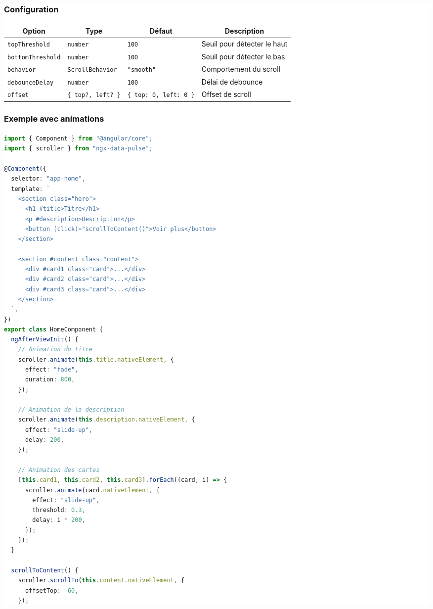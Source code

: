 ### Configuration

| Option            | Type              | Défaut                | Description                 |
| ----------------- | ----------------- | --------------------- | --------------------------- |
| `topThreshold`    | `number`          | `100`                 | Seuil pour détecter le haut |
| `bottomThreshold` | `number`          | `100`                 | Seuil pour détecter le bas  |
| `behavior`        | `ScrollBehavior`  | `"smooth"`            | Comportement du scroll      |
| `debounceDelay`   | `number`          | `100`                 | Délai de debounce           |
| `offset`          | `{ top?, left? }` | `{ top: 0, left: 0 }` | Offset de scroll            |

### Exemple avec animations

```typescript
import { Component } from "@angular/core";
import { scroller } from "ngx-data-pulse";

@Component({
  selector: "app-home",
  template: `
    <section class="hero">
      <h1 #title>Titre</h1>
      <p #description>Description</p>
      <button (click)="scrollToContent()">Voir plus</button>
    </section>

    <section #content class="content">
      <div #card1 class="card">...</div>
      <div #card2 class="card">...</div>
      <div #card3 class="card">...</div>
    </section>
  `,
})
export class HomeComponent {
  ngAfterViewInit() {
    // Animation du titre
    scroller.animate(this.title.nativeElement, {
      effect: "fade",
      duration: 800,
    });

    // Animation de la description
    scroller.animate(this.description.nativeElement, {
      effect: "slide-up",
      delay: 200,
    });

    // Animation des cartes
    [this.card1, this.card2, this.card3].forEach((card, i) => {
      scroller.animate(card.nativeElement, {
        effect: "slide-up",
        threshold: 0.3,
        delay: i * 200,
      });
    });
  }

  scrollToContent() {
    scroller.scrollTo(this.content.nativeElement, {
      offsetTop: -60,
    });
```